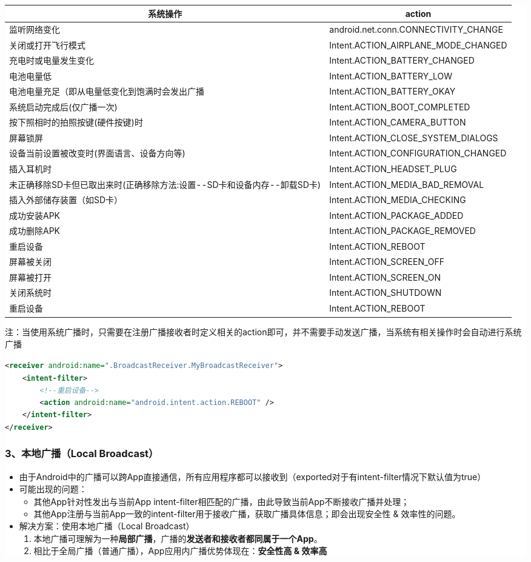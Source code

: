 | 系统操作                                     | action                               |
| ---------------------------------------- | ------------------------------------ |
| 监听网络变化                                   | android.net.conn.CONNECTIVITY_CHANGE |
| 关闭或打开飞行模式                                | Intent.ACTION_AIRPLANE_MODE_CHANGED  |
| 充电时或电量发生变化                               | Intent.ACTION_BATTERY_CHANGED        |
| 电池电量低                                    | Intent.ACTION_BATTERY_LOW            |
| 电池电量充足（即从电量低变化到饱满时会发出广播                  | Intent.ACTION_BATTERY_OKAY           |
| 系统启动完成后(仅广播一次)                           | Intent.ACTION_BOOT_COMPLETED         |
| 按下照相时的拍照按键(硬件按键)时                        | Intent.ACTION_CAMERA_BUTTON          |
| 屏幕锁屏                                     | Intent.ACTION_CLOSE_SYSTEM_DIALOGS   |
| 设备当前设置被改变时(界面语言、设备方向等)                   | Intent.ACTION_CONFIGURATION_CHANGED  |
| 插入耳机时                                    | Intent.ACTION_HEADSET_PLUG           |
| 未正确移除SD卡但已取出来时(正确移除方法:设置--SD卡和设备内存--卸载SD卡) | Intent.ACTION_MEDIA_BAD_REMOVAL      |
| 插入外部储存装置（如SD卡）                           | Intent.ACTION_MEDIA_CHECKING         |
| 成功安装APK                                  | Intent.ACTION_PACKAGE_ADDED          |
| 成功删除APK                                  | Intent.ACTION_PACKAGE_REMOVED        |
| 重启设备                                     | Intent.ACTION_REBOOT                 |
| 屏幕被关闭                                    | Intent.ACTION_SCREEN_OFF             |
| 屏幕被打开                                    | Intent.ACTION_SCREEN_ON              |
| 关闭系统时                                    | Intent.ACTION_SHUTDOWN               |
| 重启设备                                     | Intent.ACTION_REBOOT                 |

注：当使用系统广播时，只需要在注册广播接收者时定义相关的action即可，并不需要手动发送广播，当系统有相关操作时会自动进行系统广播
```xml
<receiver android:name=".BroadcastReceiver.MyBroadcastReceiver">
    <intent-filter>
        <!--重启设备-->
        <action android:name="android.intent.action.REBOOT" />
    </intent-filter>
</receiver>
```




### 3、本地广播（Local Broadcast）

- 由于Android中的广播可以跨App直接通信，所有应用程序都可以接收到（exported对于有intent-filter情况下默认值为true）
- 可能出现的问题：
  - 其他App针对性发出与当前App intent-filter相匹配的广播，由此导致当前App不断接收广播并处理；
  - 其他App注册与当前App一致的intent-filter用于接收广播，获取广播具体信息；即会出现安全性 & 效率性的问题。
- 解决方案：使用本地广播（Local Broadcast）
  1. 本地广播可理解为一种**局部广播**，广播的**发送者和接收者都同属于一个App**。
  2. 相比于全局广播（普通广播），App应用内广播优势体现在：**安全性高 & 效率高**
